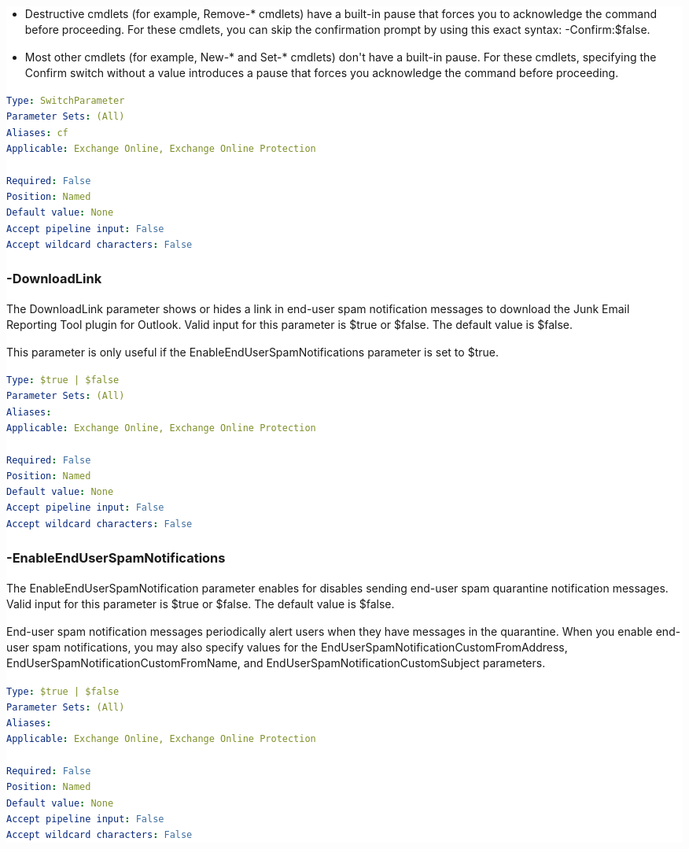 - Destructive cmdlets (for example, Remove-\* cmdlets) have a built-in pause that forces you to acknowledge the command before proceeding. For these cmdlets, you can skip the confirmation prompt by using this exact syntax: -Confirm:$false.

- Most other cmdlets (for example, New-\* and Set-\* cmdlets) don't have a built-in pause. For these cmdlets, specifying the Confirm switch without a value introduces a pause that forces you acknowledge the command before proceeding.

```yaml
Type: SwitchParameter
Parameter Sets: (All)
Aliases: cf
Applicable: Exchange Online, Exchange Online Protection

Required: False
Position: Named
Default value: None
Accept pipeline input: False
Accept wildcard characters: False
```

### -DownloadLink
The DownloadLink parameter shows or hides a link in end-user spam notification messages to download the Junk Email Reporting Tool plugin for Outlook. Valid input for this parameter is $true or $false. The default value is $false.

This parameter is only useful if the EnableEndUserSpamNotifications parameter is set to $true.

```yaml
Type: $true | $false
Parameter Sets: (All)
Aliases:
Applicable: Exchange Online, Exchange Online Protection

Required: False
Position: Named
Default value: None
Accept pipeline input: False
Accept wildcard characters: False
```

### -EnableEndUserSpamNotifications
The EnableEndUserSpamNotification parameter enables for disables sending end-user spam quarantine notification messages. Valid input for this parameter is $true or $false. The default value is $false.

End-user spam notification messages periodically alert users when they have messages in the quarantine. When you enable end-user spam notifications, you may also specify values for the EndUserSpamNotificationCustomFromAddress, EndUserSpamNotificationCustomFromName, and EndUserSpamNotificationCustomSubject parameters.

```yaml
Type: $true | $false
Parameter Sets: (All)
Aliases:
Applicable: Exchange Online, Exchange Online Protection

Required: False
Position: Named
Default value: None
Accept pipeline input: False
Accept wildcard characters: False
```
